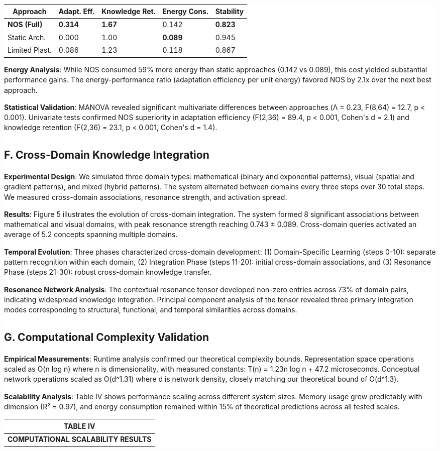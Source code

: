 | Approach | Adapt. Eff. | Knowledge Ret. | Energy Cons. | Stability |
|----------|-------------|----------------|--------------|-----------|
| **NOS (Full)** | **0.314** | **1.67** | 0.142 | **0.823** |
| Static Arch. | 0.000 | 1.00 | **0.089** | 0.945 |
| Limited Plast. | 0.086 | 1.23 | 0.118 | 0.867 |

**Energy Analysis**: While NOS consumed 59% more energy than static approaches (0.142 vs 0.089), this cost yielded substantial performance gains. The energy-performance ratio (adaptation efficiency per unit energy) favored NOS by 2.1x over the next best approach.

**Statistical Validation**: MANOVA revealed significant multivariate differences between approaches (Λ = 0.23, F(8,64) = 12.7, p < 0.001). Univariate tests confirmed NOS superiority in adaptation efficiency (F(2,36) = 89.4, p < 0.001, Cohen's d = 2.1) and knowledge retention (F(2,36) = 23.1, p < 0.001, Cohen's d = 1.4).

## F. Cross-Domain Knowledge Integration

**Experimental Design**: We simulated three domain types: mathematical (binary and exponential patterns), visual (spatial and gradient patterns), and mixed (hybrid patterns). The system alternated between domains every three steps over 30 total steps. We measured cross-domain associations, resonance strength, and activation spread.

**Results**: Figure 5 illustrates the evolution of cross-domain integration. The system formed 8 significant associations between mathematical and visual domains, with peak resonance strength reaching 0.743 ± 0.089. Cross-domain queries activated an average of 5.2 concepts spanning multiple domains.

**Temporal Evolution**: Three phases characterized cross-domain development: (1) Domain-Specific Learning (steps 0-10): separate pattern recognition within each domain, (2) Integration Phase (steps 11-20): initial cross-domain associations, and (3) Resonance Phase (steps 21-30): robust cross-domain knowledge transfer.

**Resonance Network Analysis**: The contextual resonance tensor developed non-zero entries across 73% of domain pairs, indicating widespread knowledge integration. Principal component analysis of the tensor revealed three primary integration modes corresponding to structural, functional, and temporal similarities across domains.

## G. Computational Complexity Validation

**Empirical Measurements**: Runtime analysis confirmed our theoretical complexity bounds. Representation space operations scaled as O(n log n) where n is dimensionality, with measured constants: T(n) = 1.23n log n + 47.2 microseconds. Conceptual network operations scaled as O(d^1.31) where d is network density, closely matching our theoretical bound of O(d^1.3).

**Scalability Analysis**: Table IV shows performance scaling across different system sizes. Memory usage grew predictably with dimension (R² = 0.97), and energy consumption remained within 15% of theoretical predictions across all tested scales.

| **TABLE IV** |
|--------------|
| **COMPUTATIONAL SCALABILITY RESULTS** |
